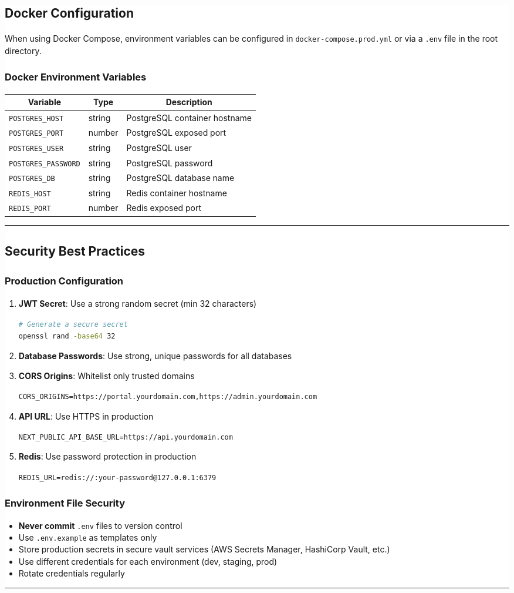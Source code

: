 
## Docker Configuration

When using Docker Compose, environment variables can be configured in `docker-compose.prod.yml` or via a `.env` file in the root directory.

### Docker Environment Variables

| Variable | Type | Description |
|----------|------|-------------|
| `POSTGRES_HOST` | string | PostgreSQL container hostname |
| `POSTGRES_PORT` | number | PostgreSQL exposed port |
| `POSTGRES_USER` | string | PostgreSQL user |
| `POSTGRES_PASSWORD` | string | PostgreSQL password |
| `POSTGRES_DB` | string | PostgreSQL database name |
| `REDIS_HOST` | string | Redis container hostname |
| `REDIS_PORT` | number | Redis exposed port |

---

## Security Best Practices

### Production Configuration

1. **JWT Secret**: Use a strong random secret (min 32 characters)
   ```bash
   # Generate a secure secret
   openssl rand -base64 32
   ```

2. **Database Passwords**: Use strong, unique passwords for all databases

3. **CORS Origins**: Whitelist only trusted domains
   ```
   CORS_ORIGINS=https://portal.yourdomain.com,https://admin.yourdomain.com
   ```

4. **API URL**: Use HTTPS in production
   ```
   NEXT_PUBLIC_API_BASE_URL=https://api.yourdomain.com
   ```

5. **Redis**: Use password protection in production
   ```
   REDIS_URL=redis://:your-password@127.0.0.1:6379
   ```

### Environment File Security

- **Never commit** `.env` files to version control
- Use `.env.example` as templates only
- Store production secrets in secure vault services (AWS Secrets Manager, HashiCorp Vault, etc.)
- Use different credentials for each environment (dev, staging, prod)
- Rotate credentials regularly

---